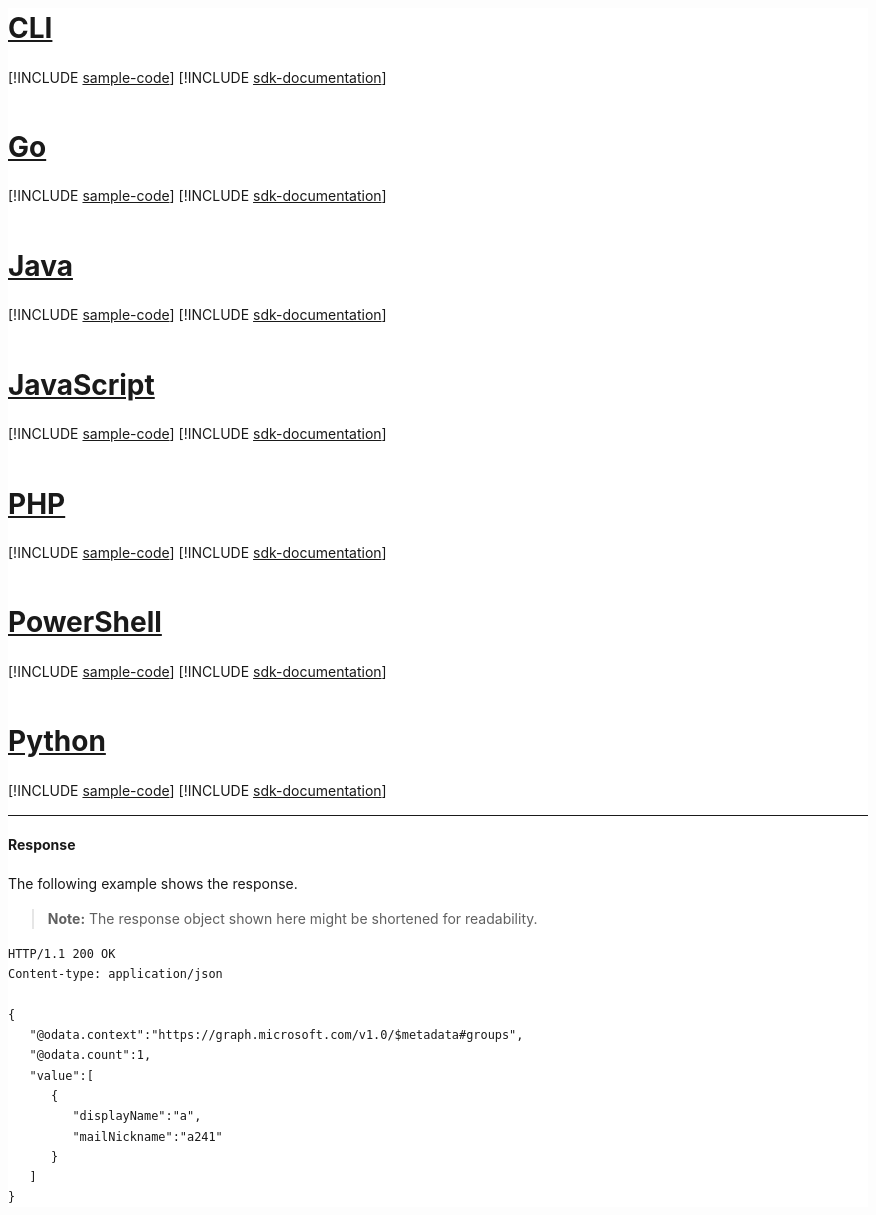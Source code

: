 # [CLI](#tab/cli)
[!INCLUDE [sample-code](../includes/snippets/cli/get-groups-startswith-cli-snippets.md)]
[!INCLUDE [sdk-documentation](../includes/snippets/snippets-sdk-documentation-link.md)]

# [Go](#tab/go)
[!INCLUDE [sample-code](../includes/snippets/go/get-groups-startswith-go-snippets.md)]
[!INCLUDE [sdk-documentation](../includes/snippets/snippets-sdk-documentation-link.md)]

# [Java](#tab/java)
[!INCLUDE [sample-code](../includes/snippets/java/get-groups-startswith-java-snippets.md)]
[!INCLUDE [sdk-documentation](../includes/snippets/snippets-sdk-documentation-link.md)]

# [JavaScript](#tab/javascript)
[!INCLUDE [sample-code](../includes/snippets/javascript/get-groups-startswith-javascript-snippets.md)]
[!INCLUDE [sdk-documentation](../includes/snippets/snippets-sdk-documentation-link.md)]

# [PHP](#tab/php)
[!INCLUDE [sample-code](../includes/snippets/php/get-groups-startswith-php-snippets.md)]
[!INCLUDE [sdk-documentation](../includes/snippets/snippets-sdk-documentation-link.md)]

# [PowerShell](#tab/powershell)
[!INCLUDE [sample-code](../includes/snippets/powershell/get-groups-startswith-powershell-snippets.md)]
[!INCLUDE [sdk-documentation](../includes/snippets/snippets-sdk-documentation-link.md)]

# [Python](#tab/python)
[!INCLUDE [sample-code](../includes/snippets/python/get-groups-startswith-python-snippets.md)]
[!INCLUDE [sdk-documentation](../includes/snippets/snippets-sdk-documentation-link.md)]

---

#### Response

The following example shows the response.

> **Note:** The response object shown here might be shortened for readability.



```http
HTTP/1.1 200 OK
Content-type: application/json

{
   "@odata.context":"https://graph.microsoft.com/v1.0/$metadata#groups",
   "@odata.count":1,
   "value":[
      {
         "displayName":"a",
         "mailNickname":"a241"
      }
   ]
}
```

